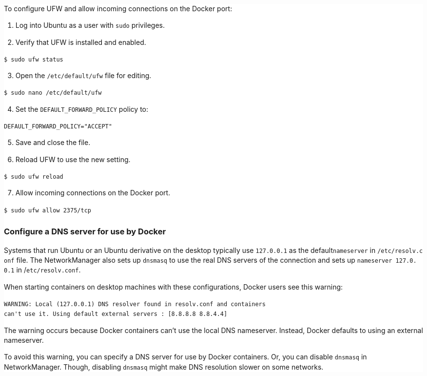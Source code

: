 To configure UFW and allow incoming connections on the Docker port:

1. Log into Ubuntu as a user with `sudo` privileges.

2. Verify that UFW is installed and enabled.

  ```
  $ sudo ufw status

  ```

3. Open the `/etc/default/ufw` file for editing.

  ```
  $ sudo nano /etc/default/ufw

  ```

4. Set the `DEFAULT_FORWARD_POLICY` policy to:

  ```
  DEFAULT_FORWARD_POLICY="ACCEPT"

  ```

5. Save and close the file.

6. Reload UFW to use the new setting.

  ```
  $ sudo ufw reload

  ```

7. Allow incoming connections on the Docker port.

  ```
  $ sudo ufw allow 2375/tcp

  ```


### Configure a DNS server for use by Docker

Systems that run Ubuntu or an Ubuntu derivative on the desktop typically use `127.0.0.1` as the default`nameserver` in `/etc/resolv.conf` file. The NetworkManager also sets up `dnsmasq` to use the real DNS servers of the connection and sets up `nameserver 127.0.0.1` in \/`etc/resolv.conf`.

When starting containers on desktop machines with these configurations, Docker users see this warning:

```
WARNING: Local (127.0.0.1) DNS resolver found in resolv.conf and containers
can't use it. Using default external servers : [8.8.8.8 8.8.4.4]

```

The warning occurs because Docker containers can’t use the local DNS nameserver. Instead, Docker defaults to using an external nameserver.

To avoid this warning, you can specify a DNS server for use by Docker containers. Or, you can disable `dnsmasq` in NetworkManager. Though, disabling `dnsmasq` might make DNS resolution slower on some networks.
